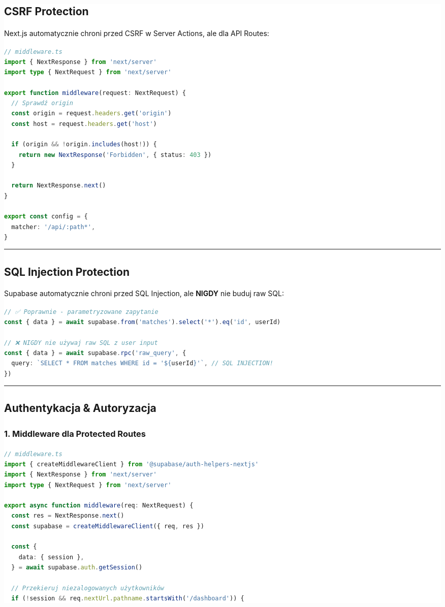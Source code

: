 
## CSRF Protection

Next.js automatycznie chroni przed CSRF w Server Actions, ale dla API Routes:

```typescript
// middleware.ts
import { NextResponse } from 'next/server'
import type { NextRequest } from 'next/server'

export function middleware(request: NextRequest) {
  // Sprawdź origin
  const origin = request.headers.get('origin')
  const host = request.headers.get('host')

  if (origin && !origin.includes(host!)) {
    return new NextResponse('Forbidden', { status: 403 })
  }

  return NextResponse.next()
}

export const config = {
  matcher: '/api/:path*',
}
```

---

## SQL Injection Protection

Supabase automatycznie chroni przed SQL Injection, ale **NIGDY** nie buduj raw SQL:

```typescript
// ✅ Poprawnie - parametryzowane zapytanie
const { data } = await supabase.from('matches').select('*').eq('id', userId)

// ❌ NIGDY nie używaj raw SQL z user input
const { data } = await supabase.rpc('raw_query', {
  query: `SELECT * FROM matches WHERE id = '${userId}'`, // SQL INJECTION!
})
```

---

## Authentykacja & Autoryzacja

### 1. Middleware dla Protected Routes

```typescript
// middleware.ts
import { createMiddlewareClient } from '@supabase/auth-helpers-nextjs'
import { NextResponse } from 'next/server'
import type { NextRequest } from 'next/server'

export async function middleware(req: NextRequest) {
  const res = NextResponse.next()
  const supabase = createMiddlewareClient({ req, res })

  const {
    data: { session },
  } = await supabase.auth.getSession()

  // Przekieruj niezalogowanych użytkowników
  if (!session && req.nextUrl.pathname.startsWith('/dashboard')) {
```